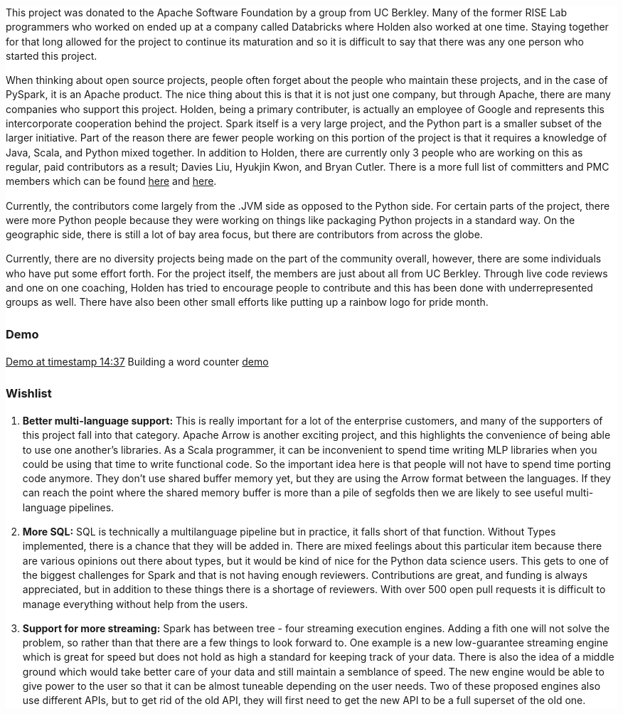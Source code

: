 This project was donated to the Apache Software Foundation by a group from UC Berkley.  Many of the former RISE Lab programmers who worked on ended up at a company called Databricks where Holden also worked at one time.  Staying together for that long allowed for the project to continue its maturation and so it is difficult to say that there was any one person who started this project.

When thinking about open source projects, people often forget about the people who maintain these projects, and in the case of PySpark, it is an Apache product.  The nice thing about this is that it is not just one company, but through Apache, there are many companies who support this project.  Holden, being a primary contributer, is actually an employee of Google and represents this intercorporate cooperation behind the project.  Spark itself is a very large project, and the Python part is a smaller subset of the larger initiative.  Part of the reason there are fewer people working on this portion of the project is that it requires a knowledge of Java, Scala, and Python mixed together.   In addition to Holden, there are currently only 3 people who are working on this as regular, paid contributors as a result; Davies Liu, Hyukjin Kwon, and Bryan Cutler.  There is a more full list of committers and PMC members which can be found [here](https://projects.apache.org/committee.html?spark) and [here](http://bit.ly/sparkCommitters).

Currently, the contributors come largely from the .JVM side as opposed to the Python side.  For certain parts of the project, there were more Python people because they were working on things like packaging Python projects in a standard way. On the geographic side, there is still a lot of bay area focus, but there are contributors from across the globe.

Currently, there are no diversity projects being made on the part of the community overall, however, there are some individuals who have put some effort forth.  For the project itself, the members are just about all from UC Berkley.  Through live code reviews and one on one coaching, Holden has tried to encourage people to contribute and this has been done with underrepresented groups as well.  There have also been other small efforts like putting up a rainbow logo for pride month.  

### Demo

[Demo at timestamp 14:37](https://www.youtube.com/watch?v=gyOfiRyLvJk)
Building a word counter [demo](https://github.com/jdwittenauer/ipython-notebooks/blob/master/notebooks/spark/Spark-Lab1-WordCount.ipynb)

### Wishlist

1. **Better multi-language support:**  This is really important for a lot of the enterprise customers, and many of the supporters of this project fall into that category.  Apache Arrow is another exciting project, and this highlights the convenience of being able to use one another’s libraries.  As a Scala programmer, it can be inconvenient to spend time writing MLP libraries when you could be using that time to write functional code.  So the important idea here is that people will not have to spend time porting code anymore.  They don’t use shared buffer memory yet, but they are using the Arrow format between the languages. If they can reach the point where the shared memory buffer is more than a pile of segfolds then we are likely to see useful multi-language pipelines. 

2. **More SQL:**  SQL is technically a multilanguage pipeline but in practice, it falls short of that function.  Without Types implemented, there is a chance that they will be added in.  There are mixed feelings about this particular item because there are various opinions out there about types, but it would be kind of nice for the Python data science users.  This gets to one of the biggest challenges for Spark and that is not having enough reviewers.  Contributions are great, and funding is always appreciated, but in addition to these things there is a shortage of reviewers.  With over 500 open pull requests it is difficult to manage everything without help from the users.

3. **Support for more streaming:**  Spark has between tree - four streaming execution engines.  Adding a fith one will not solve the problem, so rather than that there are a few things to look forward to.  One example is a new low-guarantee streaming engine which is great for speed but does not hold as high a standard for keeping track of your data.  There is also the idea of a middle ground which would take better care of your data and still maintain a semblance of speed.  The new engine would be able to give power to the user so that it can be almost tuneable depending on the user needs.  Two of these proposed engines also use different APIs, but to get rid of the old API, they will first need to get the new API to be a full superset of the old one.  
